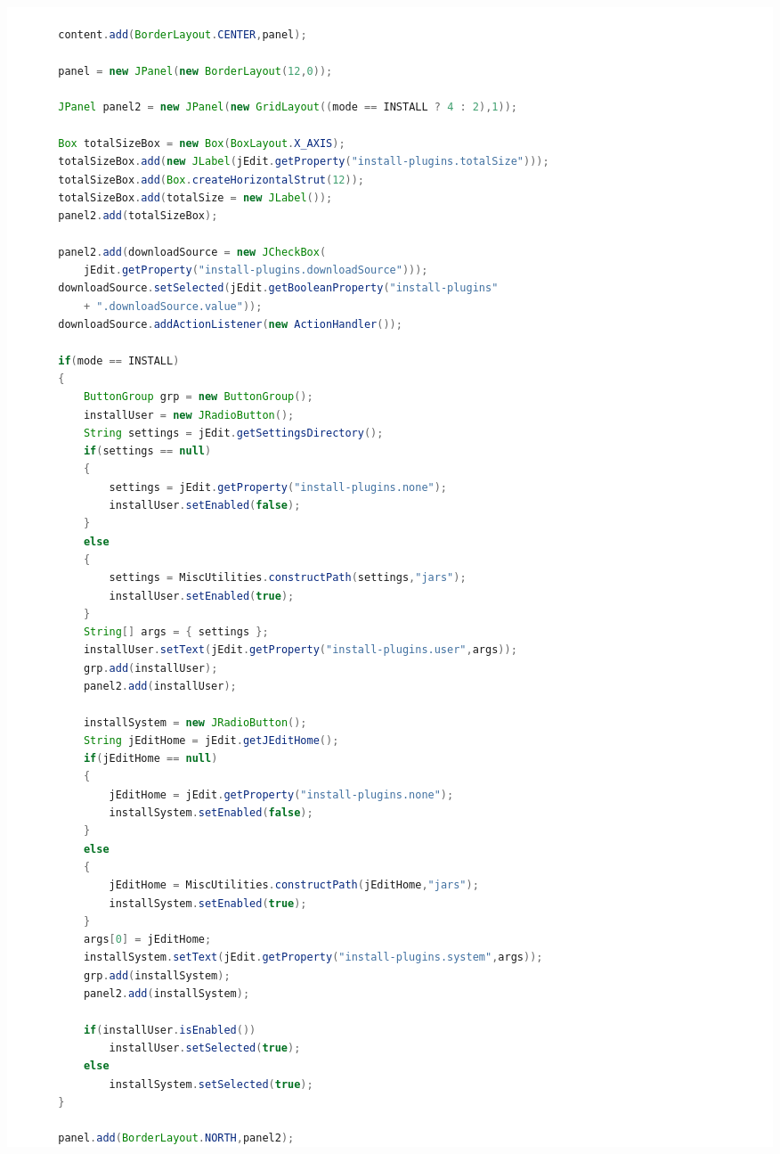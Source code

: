 ```java

		content.add(BorderLayout.CENTER,panel);

		panel = new JPanel(new BorderLayout(12,0));

		JPanel panel2 = new JPanel(new GridLayout((mode == INSTALL ? 4 : 2),1));

		Box totalSizeBox = new Box(BoxLayout.X_AXIS);
		totalSizeBox.add(new JLabel(jEdit.getProperty("install-plugins.totalSize")));
		totalSizeBox.add(Box.createHorizontalStrut(12));
		totalSizeBox.add(totalSize = new JLabel());
		panel2.add(totalSizeBox);

		panel2.add(downloadSource = new JCheckBox(
			jEdit.getProperty("install-plugins.downloadSource")));
		downloadSource.setSelected(jEdit.getBooleanProperty("install-plugins"
			+ ".downloadSource.value"));
		downloadSource.addActionListener(new ActionHandler());

		if(mode == INSTALL)
		{
			ButtonGroup grp = new ButtonGroup();
			installUser = new JRadioButton();
			String settings = jEdit.getSettingsDirectory();
			if(settings == null)
			{
				settings = jEdit.getProperty("install-plugins.none");
				installUser.setEnabled(false);
			}
			else
			{
				settings = MiscUtilities.constructPath(settings,"jars");
				installUser.setEnabled(true);
			}
			String[] args = { settings };
			installUser.setText(jEdit.getProperty("install-plugins.user",args));
			grp.add(installUser);
			panel2.add(installUser);

			installSystem = new JRadioButton();
			String jEditHome = jEdit.getJEditHome();
			if(jEditHome == null)
			{
				jEditHome = jEdit.getProperty("install-plugins.none");
				installSystem.setEnabled(false);
			}
			else
			{
				jEditHome = MiscUtilities.constructPath(jEditHome,"jars");
				installSystem.setEnabled(true);
			}
			args[0] = jEditHome;
			installSystem.setText(jEdit.getProperty("install-plugins.system",args));
			grp.add(installSystem);
			panel2.add(installSystem);

			if(installUser.isEnabled())
				installUser.setSelected(true);
			else
				installSystem.setSelected(true);
		}

		panel.add(BorderLayout.NORTH,panel2);
```
